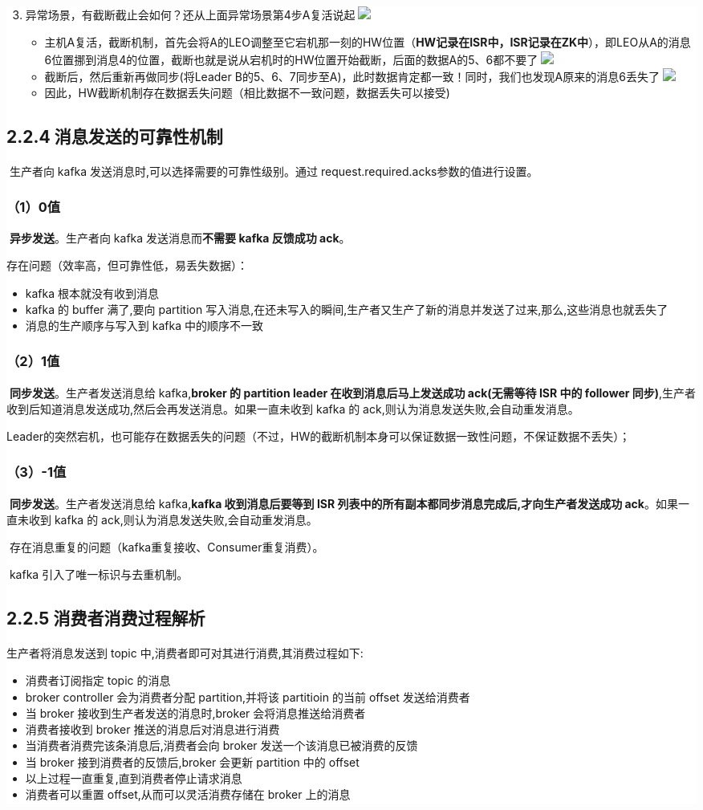 3. 异常场景，有截断截止会如何？还从上面异常场景第4步A复活说起
   ![](http://pwtosjisl.bkt.clouddn.com/ipic-blog/2019-09-19-033409.png)

   * 主机A复活，截断机制，首先会将A的LEO调整至它宕机那一刻的HW位置（**HW记录在ISR中，ISR记录在ZK中**），即LEO从A的消息6位置挪到消息4的位置，截断也就是说从宕机时的HW位置开始截断，后面的数据A的5、6都不要了
     ![](http://pwtosjisl.bkt.clouddn.com/ipic-blog/2019-09-19-033854.png)
   * 截断后，然后重新再做同步(将Leader B的5、6、7同步至A)，此时数据肯定都一致！同时，我们也发现A原来的消息6丢失了
     ![](http://pwtosjisl.bkt.clouddn.com/ipic-blog/2019-09-19-033955.png)
   * 因此，HW截断机制存在数据丢失问题（相比数据不一致问题，数据丢失可以接受)

## 2.2.4 消息发送的可靠性机制

​	生产者向 kafka 发送消息时,可以选择需要的可靠性级别。通过 request.required.acks参数的值进行设置。

### （1）0值

​	**异步发送**。生产者向 kafka 发送消息而**不需要 kafka 反馈成功 ack**。 

存在问题（效率高，但可靠性低，易丢失数据）：

* kafka 根本就没有收到消息
* kafka 的 buffer 满了,要向 partition 写入消息,在还未写入的瞬间,生产者又生产了新的消息并发送了过来,那么,这些消息也就丢失了
* 消息的生产顺序与写入到 kafka 中的顺序不一致 

### （2）1值

​	**同步发送**。生产者发送消息给 kafka,**broker 的 partition leader 在收到消息后马上发送成功 ack(无需等待 ISR 中的 follower 同步)**,生产者收到后知道消息发送成功,然后会再发送消息。如果一直未收到 kafka 的 ack,则认为消息发送失败,会自动重发消息。

​	Leader的突然宕机，也可能存在数据丢失的问题（不过，HW的截断机制本身可以保证数据一致性问题，不保证数据不丢失）；

### （3）-1值

​	**同步发送**。生产者发送消息给 kafka,**kafka 收到消息后要等到 ISR 列表中的所有副本都同步消息完成后,才向生产者发送成功 ack**。如果一直未收到 kafka 的 ack,则认为消息发送失败,会自动重发消息。 

​	存在消息重复的问题（kafka重复接收、Consumer重复消费）。 

​	kafka 引入了唯一标识与去重机制。

## 2.2.5 消费者消费过程解析

生产者将消息发送到 topic 中,消费者即可对其进行消费,其消费过程如下: 

* 消费者订阅指定 topic 的消息 
* broker controller 会为消费者分配 partition,并将该 partitioin 的当前 offset 发送给消费者 
* 当 broker 接收到生产者发送的消息时,broker 会将消息推送给消费者 
* 消费者接收到 broker 推送的消息后对消息进行消费 
* 当消费者消费完该条消息后,消费者会向 broker 发送一个该消息已被消费的反馈 
* 当 broker 接到消费者的反馈后,broker 会更新 partition 中的 offset 
* 以上过程一直重复,直到消费者停止请求消息 
* 消费者可以重置 offset,从而可以灵活消费存储在 broker 上的消息 
